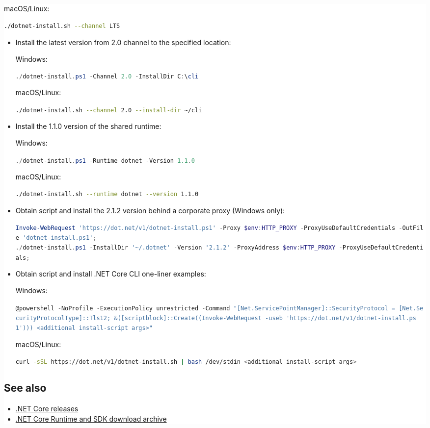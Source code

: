   macOS/Linux:

  ```bash
  ./dotnet-install.sh --channel LTS
  ```

* Install the latest version from 2.0 channel to the specified location:

  Windows:

  ```powershell
  ./dotnet-install.ps1 -Channel 2.0 -InstallDir C:\cli
  ```

  macOS/Linux:

  ```bash
  ./dotnet-install.sh --channel 2.0 --install-dir ~/cli
  ```

* Install the 1.1.0 version of the shared runtime:

  Windows:

  ```powershell
  ./dotnet-install.ps1 -Runtime dotnet -Version 1.1.0
  ```

  macOS/Linux:

  ```bash
  ./dotnet-install.sh --runtime dotnet --version 1.1.0
  ```

* Obtain script and install the 2.1.2 version behind a corporate proxy (Windows only):

  ```powershell
  Invoke-WebRequest 'https://dot.net/v1/dotnet-install.ps1' -Proxy $env:HTTP_PROXY -ProxyUseDefaultCredentials -OutFile 'dotnet-install.ps1';
  ./dotnet-install.ps1 -InstallDir '~/.dotnet' -Version '2.1.2' -ProxyAddress $env:HTTP_PROXY -ProxyUseDefaultCredentials;
  ```

* Obtain script and install .NET Core CLI one-liner examples:

  Windows:

  ```powershell
  @powershell -NoProfile -ExecutionPolicy unrestricted -Command "[Net.ServicePointManager]::SecurityProtocol = [Net.SecurityProtocolType]::Tls12; &([scriptblock]::Create((Invoke-WebRequest -useb 'https://dot.net/v1/dotnet-install.ps1'))) <additional install-script args>"
  ```

  macOS/Linux:

  ```bash
  curl -sSL https://dot.net/v1/dotnet-install.sh | bash /dev/stdin <additional install-script args>
  ```

## See also

- [.NET Core releases](https://github.com/dotnet/core/releases)
- [.NET Core Runtime and SDK download archive](https://github.com/dotnet/core/blob/master/release-notes/download-archive.md)
